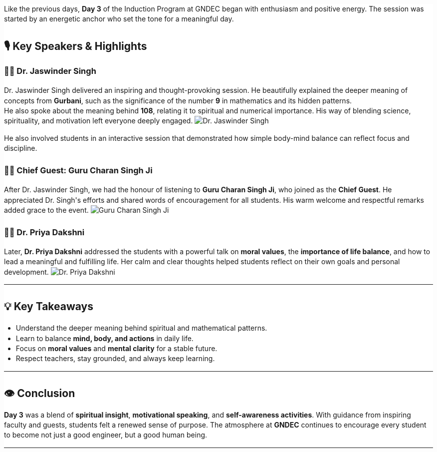 Like the previous days, **Day 3** of the Induction Program at GNDEC began with enthusiasm and positive energy. The session was started by an energetic anchor who set the tone for a meaningful day.

## 🎙️ Key Speakers & Highlights

### 👨‍🏫 Dr. Jaswinder Singh
Dr. Jaswinder Singh delivered an inspiring and thought-provoking session. He beautifully explained the deeper meaning of concepts from **Gurbani**, such as the significance of the number **9** in mathematics and its hidden patterns.  
He also spoke about the meaning behind **108**, relating it to spiritual and numerical importance. His way of blending science, spirituality, and motivation left everyone deeply engaged.
<img src="https://drive.google.com/uc?export=view&id=1YmRG_2JKcTWnJynYIUFl8qaQ7jmi7f8w" alt="Dr. Jaswinder Singh" width="300" />


He also involved students in an interactive session that demonstrated how simple body-mind balance can reflect focus and discipline.

### 🧑‍🎓 Chief Guest: Guru Charan Singh Ji
After Dr. Jaswinder Singh, we had the honour of listening to **Guru Charan Singh Ji**, who joined as the **Chief Guest**. He appreciated Dr. Singh's efforts and shared words of encouragement for all students. His warm welcome and respectful remarks added grace to the event.
<img src="https://drive.google.com/uc?export=view&id=1V6603iRAjYVyTrjAf4FT6_jxqV86iw7Q" alt="Guru Charan Singh Ji" width="300" />

### 👩‍🏫 Dr. Priya Dakshni
Later, **Dr. Priya Dakshni** addressed the students with a powerful talk on **moral values**, the **importance of life balance**, and how to lead a meaningful and fulfilling life. Her calm and clear thoughts helped students reflect on their own goals and personal development.
<img src="https://drive.google.com/uc?export=view&id=143NmTy3i9JZk8hDAOoklvnZxLzsE2Jpj" alt="Dr. Priya Dakshni" width="300" />


---

## 💡 Key Takeaways

- Understand the deeper meaning behind spiritual and mathematical patterns.
- Learn to balance **mind, body, and actions** in daily life.
- Focus on **moral values** and **mental clarity** for a stable future.
- Respect teachers, stay grounded, and always keep learning.

---

## 👁️ Conclusion

**Day 3** was a blend of **spiritual insight**, **motivational speaking**, and **self-awareness activities**. With guidance from inspiring faculty and guests, students felt a renewed sense of purpose. The atmosphere at **GNDEC** continues to encourage every student to become not just a good engineer, but a good human being.

---





